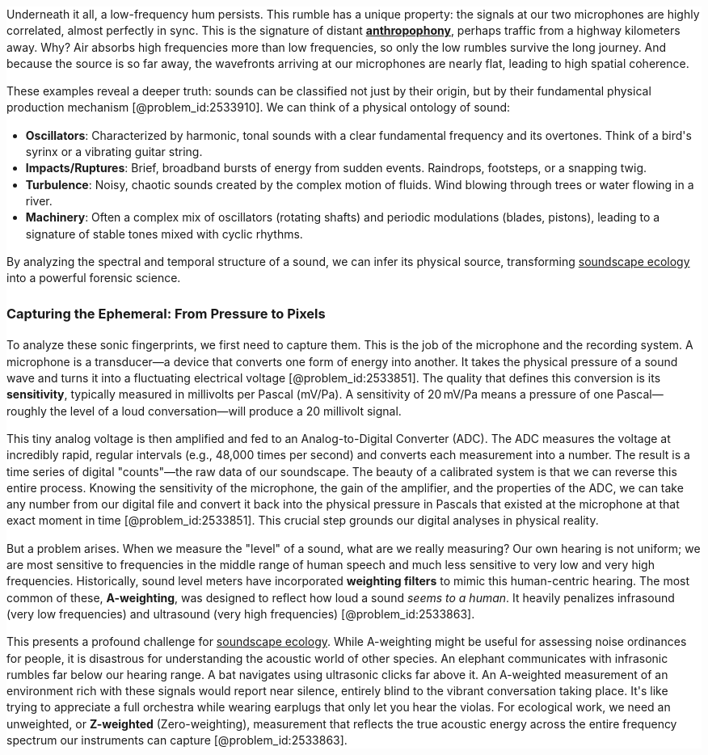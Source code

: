 Underneath it all, a low-frequency hum persists. This rumble has a unique property: the signals at our two microphones are highly correlated, almost perfectly in sync. This is the signature of distant **[anthropophony](@article_id:201595)**, perhaps traffic from a highway kilometers away. Why? Air absorbs high frequencies more than low frequencies, so only the low rumbles survive the long journey. And because the source is so far away, the wavefronts arriving at our microphones are nearly flat, leading to high spatial coherence.

These examples reveal a deeper truth: sounds can be classified not just by their origin, but by their fundamental physical production mechanism [@problem_id:2533910]. We can think of a physical ontology of sound:
-   **Oscillators**: Characterized by harmonic, tonal sounds with a clear fundamental frequency and its overtones. Think of a bird's syrinx or a vibrating guitar string.
-   **Impacts/Ruptures**: Brief, broadband bursts of energy from sudden events. Raindrops, footsteps, or a snapping twig.
-   **Turbulence**: Noisy, chaotic sounds created by the complex motion of fluids. Wind blowing through trees or water flowing in a river.
-   **Machinery**: Often a complex mix of oscillators (rotating shafts) and periodic modulations (blades, pistons), leading to a signature of stable tones mixed with cyclic rhythms.

By analyzing the spectral and temporal structure of a sound, we can infer its physical source, transforming [soundscape ecology](@article_id:191040) into a powerful forensic science.

### Capturing the Ephemeral: From Pressure to Pixels

To analyze these sonic fingerprints, we first need to capture them. This is the job of the microphone and the recording system. A microphone is a transducer—a device that converts one form of energy into another. It takes the physical pressure of a sound wave and turns it into a fluctuating electrical voltage [@problem_id:2533851]. The quality that defines this conversion is its **sensitivity**, typically measured in millivolts per Pascal (mV/Pa). A sensitivity of $20 \, \text{mV/Pa}$ means a pressure of one Pascal—roughly the level of a loud conversation—will produce a 20 millivolt signal.

This tiny analog voltage is then amplified and fed to an Analog-to-Digital Converter (ADC). The ADC measures the voltage at incredibly rapid, regular intervals (e.g., 48,000 times per second) and converts each measurement into a number. The result is a time series of digital "counts"—the raw data of our soundscape. The beauty of a calibrated system is that we can reverse this entire process. Knowing the sensitivity of the microphone, the gain of the amplifier, and the properties of the ADC, we can take any number from our digital file and convert it back into the physical pressure in Pascals that existed at the microphone at that exact moment in time [@problem_id:2533851]. This crucial step grounds our digital analyses in physical reality.

But a problem arises. When we measure the "level" of a sound, what are we really measuring? Our own hearing is not uniform; we are most sensitive to frequencies in the middle range of human speech and much less sensitive to very low and very high frequencies. Historically, sound level meters have incorporated **weighting filters** to mimic this human-centric hearing. The most common of these, **A-weighting**, was designed to reflect how loud a sound *seems to a human*. It heavily penalizes infrasound (very low frequencies) and ultrasound (very high frequencies) [@problem_id:2533863].

This presents a profound challenge for [soundscape ecology](@article_id:191040). While A-weighting might be useful for assessing noise ordinances for people, it is disastrous for understanding the acoustic world of other species. An elephant communicates with infrasonic rumbles far below our hearing range. A bat navigates using ultrasonic clicks far above it. An A-weighted measurement of an environment rich with these signals would report near silence, entirely blind to the vibrant conversation taking place. It's like trying to appreciate a full orchestra while wearing earplugs that only let you hear the violas. For ecological work, we need an unweighted, or **Z-weighted** (Zero-weighting), measurement that reflects the true acoustic energy across the entire frequency spectrum our instruments can capture [@problem_id:2533863].

